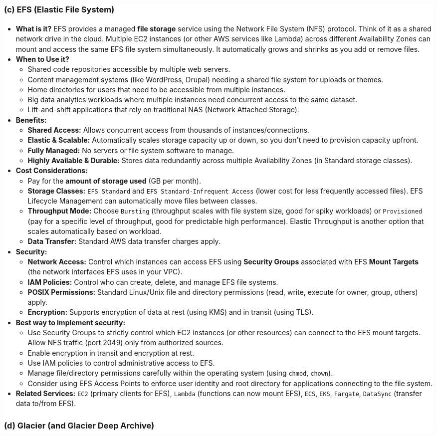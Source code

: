 ### (c) EFS (Elastic File System)

*   **What is it?**
    EFS provides a managed **file storage** service using the Network File System (NFS) protocol. Think of it as a shared network drive in the cloud. Multiple EC2 instances (or other AWS services like Lambda) across different Availability Zones can mount and access the same EFS file system simultaneously. It automatically grows and shrinks as you add or remove files.
*   **When to Use it?**
    *   Shared code repositories accessible by multiple web servers.
    *   Content management systems (like WordPress, Drupal) needing a shared file system for uploads or themes.
    *   Home directories for users that need to be accessible from multiple instances.
    *   Big data analytics workloads where multiple instances need concurrent access to the same dataset.
    *   Lift-and-shift applications that rely on traditional NAS (Network Attached Storage).
*   **Benefits:**
    *   **Shared Access:** Allows concurrent access from thousands of instances/connections.
    *   **Elastic & Scalable:** Automatically scales storage capacity up or down, so you don't need to provision capacity upfront.
    *   **Fully Managed:** No servers or file system software to manage.
    *   **Highly Available & Durable:** Stores data redundantly across multiple Availability Zones (in Standard storage classes).
*   **Cost Considerations:**
    *   Pay for the **amount of storage used** (GB per month).
    *   **Storage Classes:** `EFS Standard` and `EFS Standard-Infrequent Access` (lower cost for less frequently accessed files). EFS Lifecycle Management can automatically move files between classes.
    *   **Throughput Mode:** Choose `Bursting` (throughput scales with file system size, good for spiky workloads) or `Provisioned` (pay for a specific level of throughput, good for predictable high performance). Elastic Throughput is another option that scales automatically based on workload.
    *   **Data Transfer:** Standard AWS data transfer charges apply.
*   **Security:**
    *   **Network Access:** Control which instances can access EFS using **Security Groups** associated with EFS **Mount Targets** (the network interfaces EFS uses in your VPC).
    *   **IAM Policies:** Control who can create, delete, and manage EFS file systems.
    *   **POSIX Permissions:** Standard Linux/Unix file and directory permissions (read, write, execute for owner, group, others) apply.
    *   **Encryption:** Supports encryption of data at rest (using KMS) and in transit (using TLS).
*   **Best way to implement security:**
    *   Use Security Groups to strictly control which EC2 instances (or other resources) can connect to the EFS mount targets. Allow NFS traffic (port 2049) only from authorized sources.
    *   Enable encryption in transit and encryption at rest.
    *   Use IAM policies to control administrative access to EFS.
    *   Manage file/directory permissions carefully within the operating system (using `chmod`, `chown`).
    *   Consider using EFS Access Points to enforce user identity and root directory for applications connecting to the file system.
*   **Related Services:** `EC2` (primary clients for EFS), `Lambda` (functions can now mount EFS), `ECS`, `EKS`, `Fargate`, `DataSync` (transfer data to/from EFS).

### (d) Glacier (and Glacier Deep Archive)
